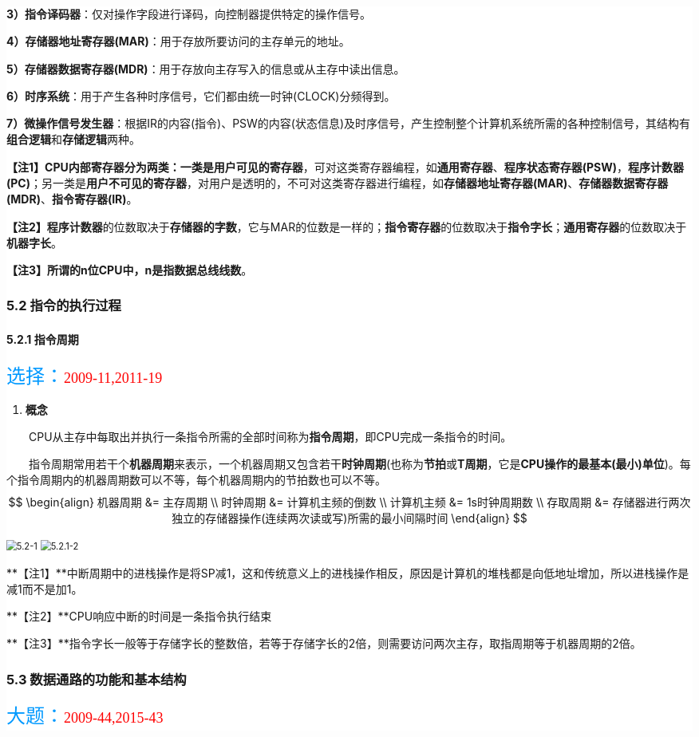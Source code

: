**3）指令译码器**：仅对操作字段进行译码，向控制器提供特定的操作信号。

**4）存储器地址寄存器(MAR)**：用于存放所要访问的主存单元的地址。

**5）存储器数据寄存器(MDR)**：用于存放向主存写入的信息或从主存中读出信息。

**6）时序系统**：用于产生各种时序信号，它们都由统一时钟(CLOCK)分频得到。

**7）微操作信号发生器**：根据IR的内容(指令)、PSW的内容(状态信息)及时序信号，产生控制整个计算机系统所需的各种控制信号，其结构有**组合逻辑**和**存储逻辑**两种。

**【注1】**CPU内部寄存器分为两类：一类是**用户可见的寄存器**，可对这类寄存器编程，如**通用寄存器**、**程序状态寄存器(PSW)**，**程序计数器(PC)**；另一类是**用户不可见的寄存器**，对用户是透明的，不可对这类寄存器进行编程，如**存储器地址寄存器(MAR)**、**存储器数据寄存器(MDR)**、**指令寄存器(IR)**。

**【注2】程序计数器**的位数取决于**存储器的字数**，它与MAR的位数是一样的；**指令寄存器**的位数取决于**指令字长**；**通用寄存器**的位数取决于**机器字长**。

**【注3】**所谓的n位CPU中，n是指**数据总线线数**。



### 5.2 指令的执行过程

#### 5.2.1 指令周期

<font color='#0099ff' size=5 face="黑体">选择：</font><font color='#FF0000' size=4 face="黑体">2009-11,2011-19</font>

1. **概念**

&emsp;&emsp;CPU从主存中每取出并执行一条指令所需的全部时间称为**指令周期**，即CPU完成一条指令的时间。

&emsp;&emsp;指令周期常用若干个**机器周期**来表示，一个机器周期又包含若干**时钟周期**(也称为**节拍**或**T周期**，它是**CPU操作的最基本(最小)单位**)。每个指令周期内的机器周期数可以不等，每个机器周期内的节拍数也可以不等。
$$
\begin{align}
机器周期 &= 主存周期 \\
时钟周期 &= 计算机主频的倒数 \\
计算机主频 &= 1s时钟周期数 \\
存取周期 &= 存储器进行两次独立的存储器操作(连续两次读或写)所需的最小间隔时间
\end{align}
$$



<img src="C:\Users\HP\Desktop\组成原理\5.2-1.png" alt="5.2-1" style="zoom:80%;" />

<img src="C:\Users\HP\Desktop\组成原理\5.2.1-2.png" alt="5.2.1-2" style="zoom:80%;" />

**【注1】**中断周期中的进栈操作是将SP减1，这和传统意义上的进栈操作相反，原因是计算机的堆栈都是向低地址增加，所以进栈操作是减1而不是加1。

**【注2】**CPU响应中断的时间是一条指令执行结束

**【注3】**指令字长一般等于存储字长的整数倍，若等于存储字长的2倍，则需要访问两次主存，取指周期等于机器周期的2倍。



### 5.3 数据通路的功能和基本结构

<font color='#0099ff' size=5 face="黑体">大题：</font><font color='#FF0000' size=4 face="黑体">2009-44,2015-43</font>
